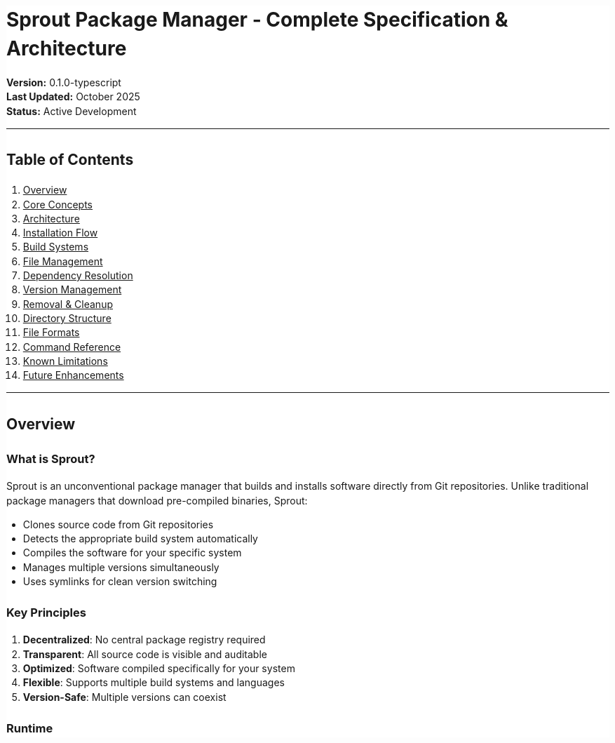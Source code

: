 # Sprout Package Manager - Complete Specification & Architecture

**Version:** 0.1.0-typescript  
**Last Updated:** October 2025  
**Status:** Active Development

---

## Table of Contents

1. [Overview](#overview)
2. [Core Concepts](#core-concepts)
3. [Architecture](#architecture)
4. [Installation Flow](#installation-flow)
5. [Build Systems](#build-systems)
6. [File Management](#file-management)
7. [Dependency Resolution](#dependency-resolution)
8. [Version Management](#version-management)
9. [Removal & Cleanup](#removal--cleanup)
10. [Directory Structure](#directory-structure)
11. [File Formats](#file-formats)
12. [Command Reference](#command-reference)
13. [Known Limitations](#known-limitations)
14. [Future Enhancements](#future-enhancements)

---

## Overview

### What is Sprout?

Sprout is an unconventional package manager that builds and installs software directly from Git repositories. Unlike traditional package managers that download pre-compiled binaries, Sprout:

- Clones source code from Git repositories
- Detects the appropriate build system automatically
- Compiles the software for your specific system
- Manages multiple versions simultaneously
- Uses symlinks for clean version switching

### Key Principles

1. **Decentralized**: No central package registry required
2. **Transparent**: All source code is visible and auditable
3. **Optimized**: Software compiled specifically for your system
4. **Flexible**: Supports multiple build systems and languages
5. **Version-Safe**: Multiple versions can coexist

### Runtime
